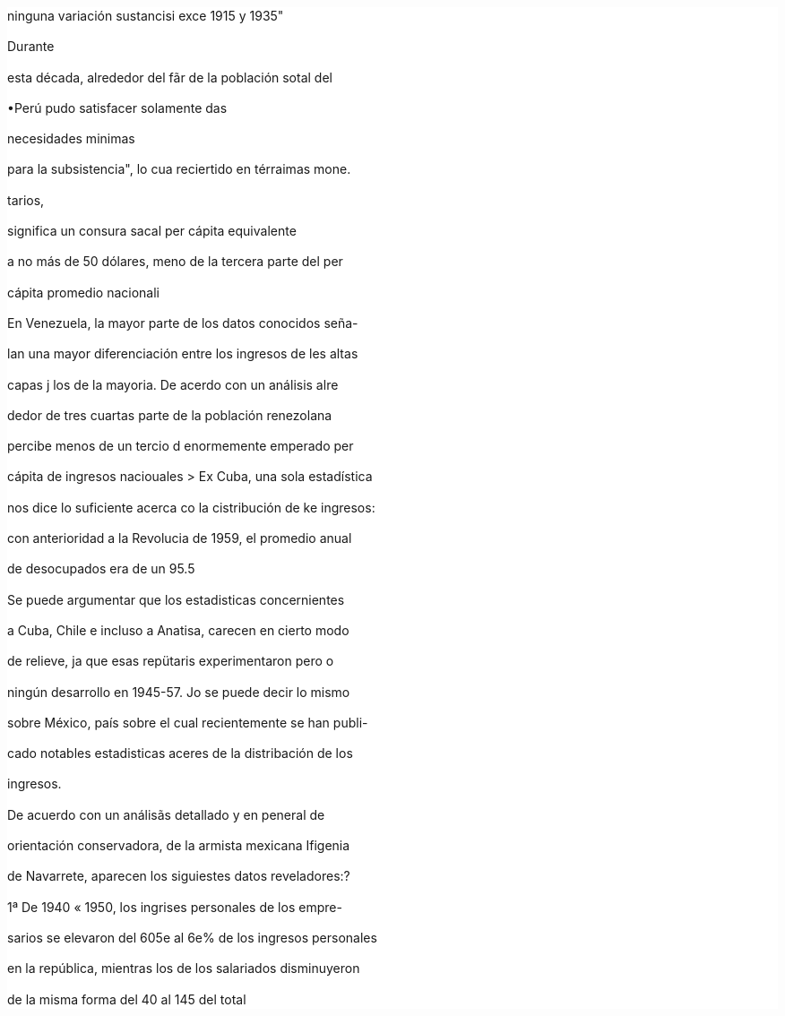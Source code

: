 ninguna variación sustancisi exce 1915 y 1935"

Durante

esta década, alrededor del fãr de la población sotal del

•Perú pudo satisfacer solamente das

necesidades minimas

para la subsistencia", lo cua reciertido en térraimas mone.

tarios,

significa un consura sacal per cápita equivalente

a no más de 50 dólares, meno de la tercera parte del per

cápita promedio nacionali

En Venezuela, la mayor parte de los datos conocidos seña-

lan una mayor diferenciación entre los ingresos de les altas

capas j los de la mayoria. De acerdo con un análisis alre

dedor de tres cuartas parte de la población renezolana

percibe menos de un tercio d enormemente emperado per

cápita de ingresos naciouales > Ex Cuba, una sola estadística

nos dice lo suficiente acerca co la cistribución de ke ingresos:

con anterioridad a la Revolucia de 1959, el promedio anual

de desocupados era de un 95.5

Se puede argumentar que los estadisticas concernientes

a Cuba, Chile e incluso a Anatisa, carecen en cierto modo

de relieve, ja que esas repütaris experimentaron pero o

ningún desarrollo en 1945-57. Jo se puede decir lo mismo

sobre México, país sobre el cual recientemente se han publi-

cado notables estadisticas aceres de la distribación de los

ingresos.

De acuerdo con un análisãs detallado y en peneral de

orientación conservadora, de la armista mexicana Ifigenia

de Navarrete, aparecen los siguiestes datos reveladores:?

1ª De 1940 « 1950, los ingrises personales de los empre-

sarios se elevaron del 605e al 6e% de los ingresos personales

en la república, mientras los de los salariados disminuyeron

de la misma forma del 40 al 145 del total
